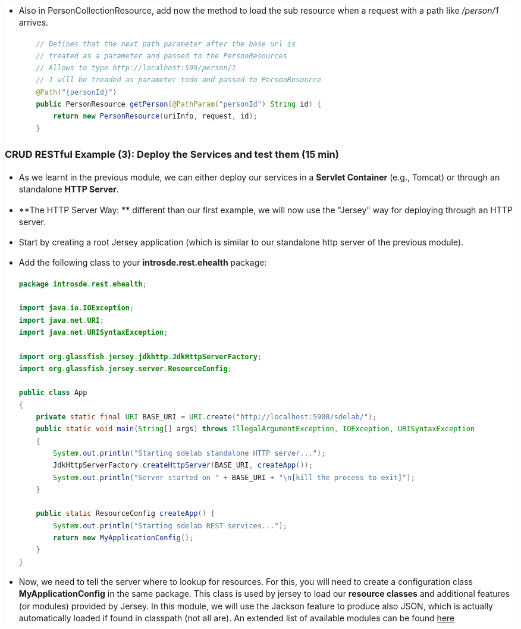 * Also in PersonCollectionResource, add now the method to load the sub resource when a request with a path like */person/1* arrives. 

    ```java
        // Defines that the next path parameter after the base url is
        // treated as a parameter and passed to the PersonResources
        // Allows to type http://localhost:599/person/1
        // 1 will be treaded as parameter todo and passed to PersonResource
        @Path("{personId}")
        public PersonResource getPerson(@PathParam("personId") String id) {
            return new PersonResource(uriInfo, request, id);
        }
    ```

### CRUD RESTful Example (3): Deploy the Services and test them (15 min) 

* As we learnt in the previous module, we can either deploy our services in a **Servlet Container** (e.g., Tomcat) or through an standalone **HTTP Server**. 
* **The HTTP Server Way: ** different than our first example, we will now use the "Jersey" way for deploying through an HTTP server. 
 * Start by creating a root Jersey application (which is similar to our standalone http server of the previous module).
 * Add the following class to your **introsde.rest.ehealth** package:

    ```java
    package introsde.rest.ehealth;
    
    import java.io.IOException;
    import java.net.URI;
    import java.net.URISyntaxException;
    
    import org.glassfish.jersey.jdkhttp.JdkHttpServerFactory;
    import org.glassfish.jersey.server.ResourceConfig;
    
    public class App
    {
        private static final URI BASE_URI = URI.create("http://localhost:5900/sdelab/");    
        public static void main(String[] args) throws IllegalArgumentException, IOException, URISyntaxException
        {
            System.out.println("Starting sdelab standalone HTTP server...");
            JdkHttpServerFactory.createHttpServer(BASE_URI, createApp());
            System.out.println("Server started on " + BASE_URI + "\n[kill the process to exit]");
        }
    
        public static ResourceConfig createApp() {
            System.out.println("Starting sdelab REST services...");
            return new MyApplicationConfig();
        }
    }
    ```
    
 * Now, we need to tell the server where to lookup for resources. For this, you will need to create a configuration class **MyApplicationConfig** in the same package. This class is used by jersey to load our **resource classes** and additional features (or modules) provided by Jersey. In this module, we will use the Jackson feature to produce also JSON, which is actually automatically loaded if found in classpath (not all are). An extended list of available modules can be found [here][5]


[1]: https://drive.google.com/open?id=0B7ShzcEnCJFNWENNN1RpYU9xeUk&authuser=0
[2]: https://drive.google.com/open?id=0B7ShzcEnCJFNQ2FfR21FUUk1Y1E&authuser=0
[3]: https://github.com/cdparra/introsde/tree/master/lab06/Examples
[4]: http://www.vogella.com/articles/DesignPatternSingleton/article.html
[5]: https://jersey.java.net/documentation/latest/modules-and-dependencies.html